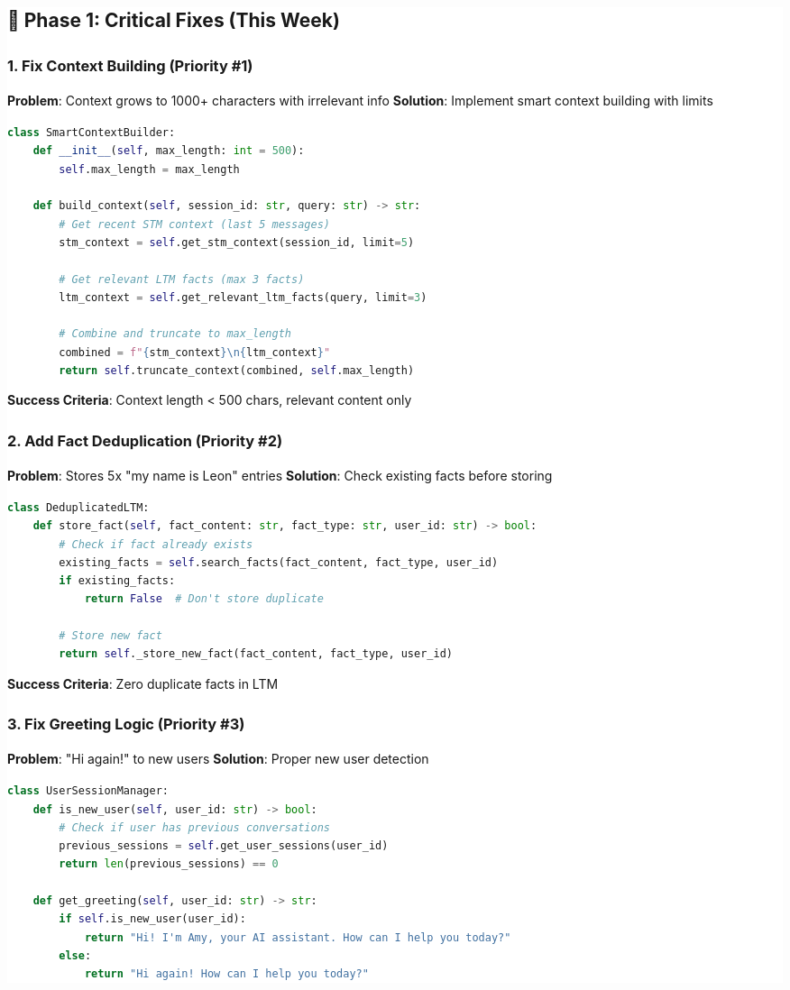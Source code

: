 
## 🚨 **Phase 1: Critical Fixes (This Week)**

### **1. Fix Context Building (Priority #1)**
**Problem**: Context grows to 1000+ characters with irrelevant info
**Solution**: Implement smart context building with limits

```python
class SmartContextBuilder:
    def __init__(self, max_length: int = 500):
        self.max_length = max_length
    
    def build_context(self, session_id: str, query: str) -> str:
        # Get recent STM context (last 5 messages)
        stm_context = self.get_stm_context(session_id, limit=5)
        
        # Get relevant LTM facts (max 3 facts)
        ltm_context = self.get_relevant_ltm_facts(query, limit=3)
        
        # Combine and truncate to max_length
        combined = f"{stm_context}\n{ltm_context}"
        return self.truncate_context(combined, self.max_length)
```

**Success Criteria**: Context length < 500 chars, relevant content only

### **2. Add Fact Deduplication (Priority #2)**
**Problem**: Stores 5x "my name is Leon" entries
**Solution**: Check existing facts before storing

```python
class DeduplicatedLTM:
    def store_fact(self, fact_content: str, fact_type: str, user_id: str) -> bool:
        # Check if fact already exists
        existing_facts = self.search_facts(fact_content, fact_type, user_id)
        if existing_facts:
            return False  # Don't store duplicate
        
        # Store new fact
        return self._store_new_fact(fact_content, fact_type, user_id)
```

**Success Criteria**: Zero duplicate facts in LTM

### **3. Fix Greeting Logic (Priority #3)**
**Problem**: "Hi again!" to new users
**Solution**: Proper new user detection

```python
class UserSessionManager:
    def is_new_user(self, user_id: str) -> bool:
        # Check if user has previous conversations
        previous_sessions = self.get_user_sessions(user_id)
        return len(previous_sessions) == 0
    
    def get_greeting(self, user_id: str) -> str:
        if self.is_new_user(user_id):
            return "Hi! I'm Amy, your AI assistant. How can I help you today?"
        else:
            return "Hi again! How can I help you today?"
```
